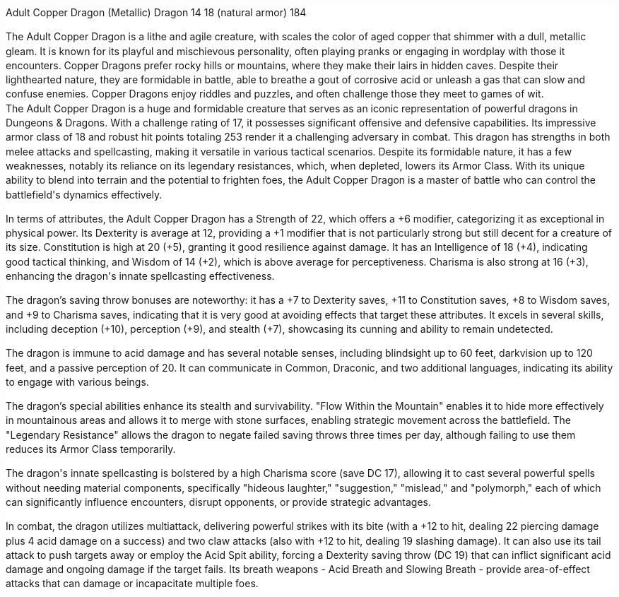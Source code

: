 <MonsterName/>Adult Copper Dragon (Metallic)</MonsterName>
<CreatureType/>Dragon</CreatureType>
<CR/>14</CR>
<AC/>18 (natural armor)</AC>
<HP/>184</HP>
<summary>The Adult Copper Dragon is a lithe and agile creature, with scales the color of aged copper that shimmer with a dull, metallic gleam. It is known for its playful and mischievous personality, often playing pranks or engaging in wordplay with those it encounters. Copper Dragons prefer rocky hills or mountains, where they make their lairs in hidden caves. Despite their lighthearted nature, they are formidable in battle, able to breathe a gout of corrosive acid or unleash a gas that can slow and confuse enemies. Copper Dragons enjoy riddles and puzzles, and often challenge those they meet to games of wit.</summary>

<summary>The Adult Copper Dragon is a huge and formidable creature that serves as an iconic representation of powerful dragons in Dungeons & Dragons. With a challenge rating of 17, it possesses significant offensive and defensive capabilities. Its impressive armor class of 18 and robust hit points totaling 253 render it a challenging adversary in combat. This dragon has strengths in both melee attacks and spellcasting, making it versatile in various tactical scenarios. Despite its formidable nature, it has a few weaknesses, notably its reliance on its legendary resistances, which, when depleted, lowers its Armor Class. With its unique ability to blend into terrain and the potential to frighten foes, the Adult Copper Dragon is a master of battle who can control the battlefield's dynamics effectively.</summary>

<detail>

In terms of attributes, the Adult Copper Dragon has a Strength of 22, which offers a +6 modifier, categorizing it as exceptional in physical power. Its Dexterity is average at 12, providing a +1 modifier that is not particularly strong but still decent for a creature of its size. Constitution is high at 20 (+5), granting it good resilience against damage. It has an Intelligence of 18 (+4), indicating good tactical thinking, and Wisdom of 14 (+2), which is above average for perceptiveness. Charisma is also strong at 16 (+3), enhancing the dragon's innate spellcasting effectiveness.

The dragon’s saving throw bonuses are noteworthy: it has a +7 to Dexterity saves, +11 to Constitution saves, +8 to Wisdom saves, and +9 to Charisma saves, indicating that it is very good at avoiding effects that target these attributes. It excels in several skills, including deception (+10), perception (+9), and stealth (+7), showcasing its cunning and ability to remain undetected.

The dragon is immune to acid damage and has several notable senses, including blindsight up to 60 feet, darkvision up to 120 feet, and a passive perception of 20. It can communicate in Common, Draconic, and two additional languages, indicating its ability to engage with various beings.

The dragon’s special abilities enhance its stealth and survivability. "Flow Within the Mountain" enables it to hide more effectively in mountainous areas and allows it to merge with stone surfaces, enabling strategic movement across the battlefield. The "Legendary Resistance" allows the dragon to negate failed saving throws three times per day, although failing to use them reduces its Armor Class temporarily. 

The dragon's innate spellcasting is bolstered by a high Charisma score (save DC 17), allowing it to cast several powerful spells without needing material components, specifically "hideous laughter," "suggestion," "mislead," and "polymorph," each of which can significantly influence encounters, disrupt opponents, or provide strategic advantages.

In combat, the dragon utilizes multiattack, delivering powerful strikes with its bite (with a +12 to hit, dealing 22 piercing damage plus 4 acid damage on a success) and two claw attacks (also with +12 to hit, dealing 19 slashing damage). It can also use its tail attack to push targets away or employ the Acid Spit ability, forcing a Dexterity saving throw (DC 19) that can inflict significant acid damage and ongoing damage if the target fails. Its breath weapons - Acid Breath and Slowing Breath - provide area-of-effect attacks that can damage or incapacitate multiple foes.
